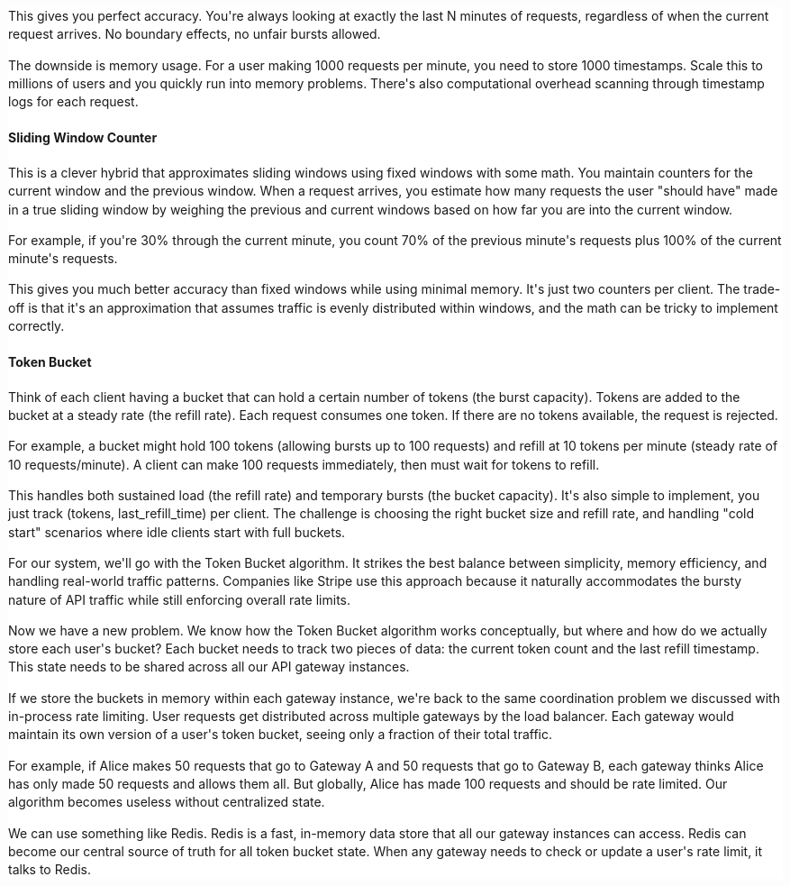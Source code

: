 This gives you perfect accuracy. You're always looking at exactly the last N minutes of requests, regardless of when the current request arrives. No boundary effects, no unfair bursts allowed.

The downside is memory usage. For a user making 1000 requests per minute, you need to store 1000 timestamps. Scale this to millions of users and you quickly run into memory problems. There's also computational overhead scanning through timestamp logs for each request.

#### Sliding Window Counter

This is a clever hybrid that approximates sliding windows using fixed windows with some math. You maintain counters for the current window and the previous window. When a request arrives, you estimate how many requests the user "should have" made in a true sliding window by weighing the previous and current windows based on how far you are into the current window.

For example, if you're 30% through the current minute, you count 70% of the previous minute's requests plus 100% of the current minute's requests.

This gives you much better accuracy than fixed windows while using minimal memory. It's just two counters per client. The trade-off is that it's an approximation that assumes traffic is evenly distributed within windows, and the math can be tricky to implement correctly.

#### Token Bucket

Think of each client having a bucket that can hold a certain number of tokens (the burst capacity). Tokens are added to the bucket at a steady rate (the refill rate). Each request consumes one token. If there are no tokens available, the request is rejected.

For example, a bucket might hold 100 tokens (allowing bursts up to 100 requests) and refill at 10 tokens per minute (steady rate of 10 requests/minute). A client can make 100 requests immediately, then must wait for tokens to refill.

This handles both sustained load (the refill rate) and temporary bursts (the bucket capacity). It's also simple to implement, you just track (tokens, last_refill_time) per client. The challenge is choosing the right bucket size and refill rate, and handling "cold start" scenarios where idle clients start with full buckets.

For our system, we'll go with the Token Bucket algorithm. It strikes the best balance between simplicity, memory efficiency, and handling real-world traffic patterns. Companies like Stripe use this approach because it naturally accommodates the bursty nature of API traffic while still enforcing overall rate limits.

Now we have a new problem. We know how the Token Bucket algorithm works conceptually, but where and how do we actually store each user's bucket? Each bucket needs to track two pieces of data: the current token count and the last refill timestamp. This state needs to be shared across all our API gateway instances.

If we store the buckets in memory within each gateway instance, we're back to the same coordination problem we discussed with in-process rate limiting. User requests get distributed across multiple gateways by the load balancer. Each gateway would maintain its own version of a user's token bucket, seeing only a fraction of their total traffic.

For example, if Alice makes 50 requests that go to Gateway A and 50 requests that go to Gateway B, each gateway thinks Alice has only made 50 requests and allows them all. But globally, Alice has made 100 requests and should be rate limited. Our algorithm becomes useless without centralized state.

We can use something like Redis. Redis is a fast, in-memory data store that all our gateway instances can access. Redis can become our central source of truth for all token bucket state. When any gateway needs to check or update a user's rate limit, it talks to Redis.
